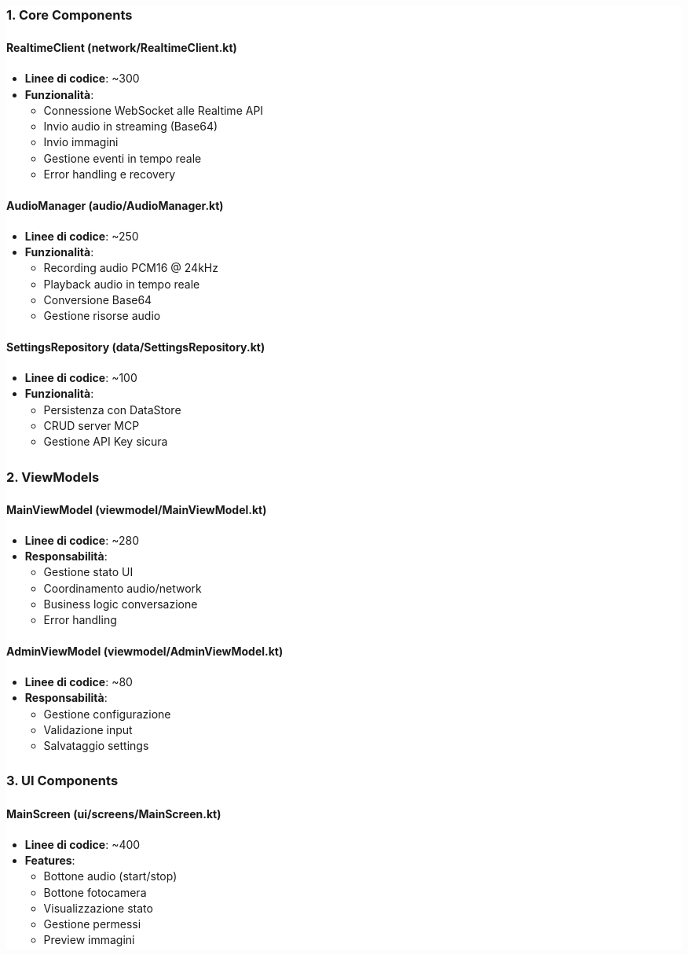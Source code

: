 ### 1. Core Components

#### RealtimeClient (network/RealtimeClient.kt)
- **Linee di codice**: ~300
- **Funzionalità**:
  - Connessione WebSocket alle Realtime API
  - Invio audio in streaming (Base64)
  - Invio immagini
  - Gestione eventi in tempo reale
  - Error handling e recovery

#### AudioManager (audio/AudioManager.kt)
- **Linee di codice**: ~250
- **Funzionalità**:
  - Recording audio PCM16 @ 24kHz
  - Playback audio in tempo reale
  - Conversione Base64
  - Gestione risorse audio

#### SettingsRepository (data/SettingsRepository.kt)
- **Linee di codice**: ~100
- **Funzionalità**:
  - Persistenza con DataStore
  - CRUD server MCP
  - Gestione API Key sicura

### 2. ViewModels

#### MainViewModel (viewmodel/MainViewModel.kt)
- **Linee di codice**: ~280
- **Responsabilità**:
  - Gestione stato UI
  - Coordinamento audio/network
  - Business logic conversazione
  - Error handling

#### AdminViewModel (viewmodel/AdminViewModel.kt)
- **Linee di codice**: ~80
- **Responsabilità**:
  - Gestione configurazione
  - Validazione input
  - Salvataggio settings

### 3. UI Components

#### MainScreen (ui/screens/MainScreen.kt)
- **Linee di codice**: ~400
- **Features**:
  - Bottone audio (start/stop)
  - Bottone fotocamera
  - Visualizzazione stato
  - Gestione permessi
  - Preview immagini
